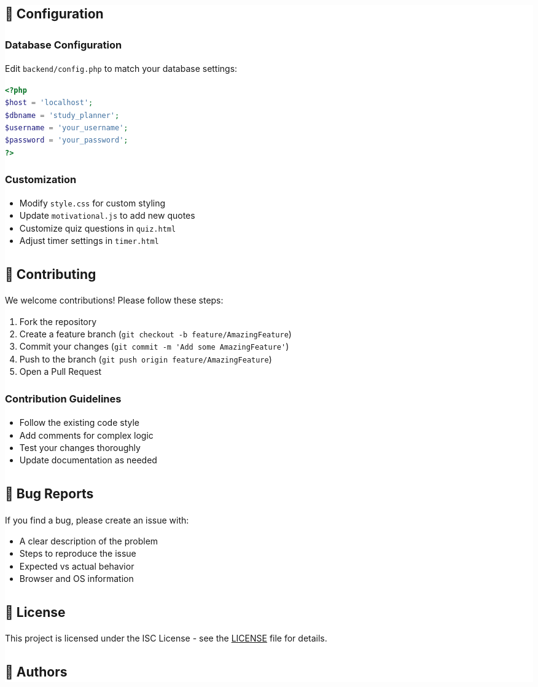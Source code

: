 ## 🔧 Configuration

### Database Configuration
Edit `backend/config.php` to match your database settings:
```php
<?php
$host = 'localhost';
$dbname = 'study_planner';
$username = 'your_username';
$password = 'your_password';
?>
```

### Customization
- Modify `style.css` for custom styling
- Update `motivational.js` to add new quotes
- Customize quiz questions in `quiz.html`
- Adjust timer settings in `timer.html`

## 🤝 Contributing

We welcome contributions! Please follow these steps:

1. Fork the repository
2. Create a feature branch (`git checkout -b feature/AmazingFeature`)
3. Commit your changes (`git commit -m 'Add some AmazingFeature'`)
4. Push to the branch (`git push origin feature/AmazingFeature`)
5. Open a Pull Request

### Contribution Guidelines
- Follow the existing code style
- Add comments for complex logic
- Test your changes thoroughly
- Update documentation as needed

## 🐛 Bug Reports

If you find a bug, please create an issue with:
- A clear description of the problem
- Steps to reproduce the issue
- Expected vs actual behavior
- Browser and OS information

## 📄 License

This project is licensed under the ISC License - see the [LICENSE](LICENSE) file for details.

## 👥 Authors
